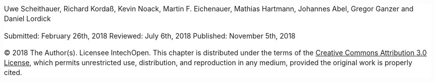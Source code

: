 Uwe Scheithauer, Richard Kordaß, Kevin Noack, Martin F. Eichenauer, Mathias Hartmann, Johannes Abel, Gregor Ganzer and Daniel Lordick

Submitted: February 26th, 2018 Reviewed: July 6th, 2018 Published: November 5th, 2018

© 2018 The Author(s). Licensee IntechOpen. This chapter is distributed under the terms of the [Creative Commons Attribution 3.0 License](http://creativecommons.org/licenses/by/3.0), which permits unrestricted use, distribution, and reproduction in any medium, provided the original work is properly cited.
